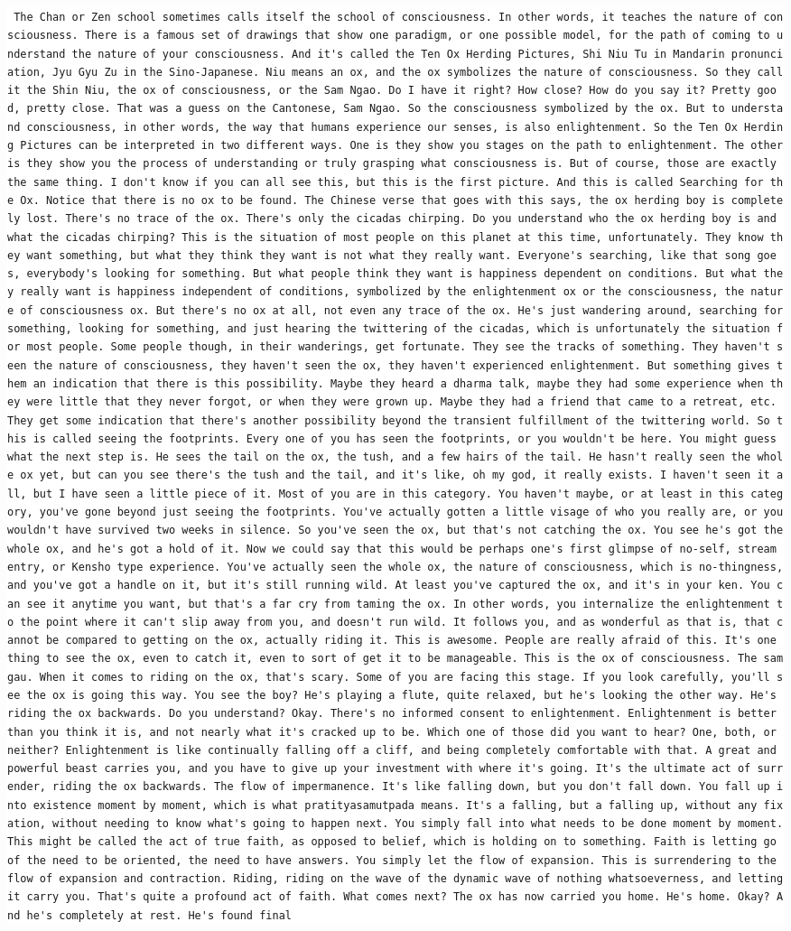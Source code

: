      The Chan or Zen school sometimes calls itself the school of consciousness. In other words, it teaches the nature of consciousness. There is a famous set of drawings that show one paradigm, or one possible model, for the path of coming to understand the nature of your consciousness. And it's called the Ten Ox Herding Pictures, Shi Niu Tu in Mandarin pronunciation, Jyu Gyu Zu in the Sino-Japanese. Niu means an ox, and the ox symbolizes the nature of consciousness. So they call it the Shin Niu, the ox of consciousness, or the Sam Ngao. Do I have it right? How close? How do you say it? Pretty good, pretty close. That was a guess on the Cantonese, Sam Ngao. So the consciousness symbolized by the ox. But to understand consciousness, in other words, the way that humans experience our senses, is also enlightenment. So the Ten Ox Herding Pictures can be interpreted in two different ways. One is they show you stages on the path to enlightenment. The other is they show you the process of understanding or truly grasping what consciousness is. But of course, those are exactly the same thing. I don't know if you can all see this, but this is the first picture. And this is called Searching for the Ox. Notice that there is no ox to be found. The Chinese verse that goes with this says, the ox herding boy is completely lost. There's no trace of the ox. There's only the cicadas chirping. Do you understand who the ox herding boy is and what the cicadas chirping? This is the situation of most people on this planet at this time, unfortunately. They know they want something, but what they think they want is not what they really want. Everyone's searching, like that song goes, everybody's looking for something. But what people think they want is happiness dependent on conditions. But what they really want is happiness independent of conditions, symbolized by the enlightenment ox or the consciousness, the nature of consciousness ox. But there's no ox at all, not even any trace of the ox. He's just wandering around, searching for something, looking for something, and just hearing the twittering of the cicadas, which is unfortunately the situation for most people. Some people though, in their wanderings, get fortunate. They see the tracks of something. They haven't seen the nature of consciousness, they haven't seen the ox, they haven't experienced enlightenment. But something gives them an indication that there is this possibility. Maybe they heard a dharma talk, maybe they had some experience when they were little that they never forgot, or when they were grown up. Maybe they had a friend that came to a retreat, etc. They get some indication that there's another possibility beyond the transient fulfillment of the twittering world. So this is called seeing the footprints. Every one of you has seen the footprints, or you wouldn't be here. You might guess what the next step is. He sees the tail on the ox, the tush, and a few hairs of the tail. He hasn't really seen the whole ox yet, but can you see there's the tush and the tail, and it's like, oh my god, it really exists. I haven't seen it all, but I have seen a little piece of it. Most of you are in this category. You haven't maybe, or at least in this category, you've gone beyond just seeing the footprints. You've actually gotten a little visage of who you really are, or you wouldn't have survived two weeks in silence. So you've seen the ox, but that's not catching the ox. You see he's got the whole ox, and he's got a hold of it. Now we could say that this would be perhaps one's first glimpse of no-self, stream entry, or Kensho type experience. You've actually seen the whole ox, the nature of consciousness, which is no-thingness, and you've got a handle on it, but it's still running wild. At least you've captured the ox, and it's in your ken. You can see it anytime you want, but that's a far cry from taming the ox. In other words, you internalize the enlightenment to the point where it can't slip away from you, and doesn't run wild. It follows you, and as wonderful as that is, that cannot be compared to getting on the ox, actually riding it. This is awesome. People are really afraid of this. It's one thing to see the ox, even to catch it, even to sort of get it to be manageable. This is the ox of consciousness. The samgau. When it comes to riding on the ox, that's scary. Some of you are facing this stage. If you look carefully, you'll see the ox is going this way. You see the boy? He's playing a flute, quite relaxed, but he's looking the other way. He's riding the ox backwards. Do you understand? Okay. There's no informed consent to enlightenment. Enlightenment is better than you think it is, and not nearly what it's cracked up to be. Which one of those did you want to hear? One, both, or neither? Enlightenment is like continually falling off a cliff, and being completely comfortable with that. A great and powerful beast carries you, and you have to give up your investment with where it's going. It's the ultimate act of surrender, riding the ox backwards. The flow of impermanence. It's like falling down, but you don't fall down. You fall up into existence moment by moment, which is what pratityasamutpada means. It's a falling, but a falling up, without any fixation, without needing to know what's going to happen next. You simply fall into what needs to be done moment by moment. This might be called the act of true faith, as opposed to belief, which is holding on to something. Faith is letting go of the need to be oriented, the need to have answers. You simply let the flow of expansion. This is surrendering to the flow of expansion and contraction. Riding, riding on the wave of the dynamic wave of nothing whatsoeverness, and letting it carry you. That's quite a profound act of faith. What comes next? The ox has now carried you home. He's home. Okay? And he's completely at rest. He's found final
